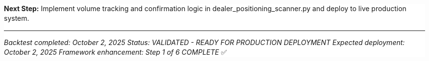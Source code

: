 **Next Step:** Implement volume tracking and confirmation logic in dealer_positioning_scanner.py and deploy to live production system.

---

*Backtest completed: October 2, 2025*
*Status: VALIDATED - READY FOR PRODUCTION DEPLOYMENT*
*Expected deployment: October 2, 2025*
*Framework enhancement: Step 1 of 6 COMPLETE* ✅
